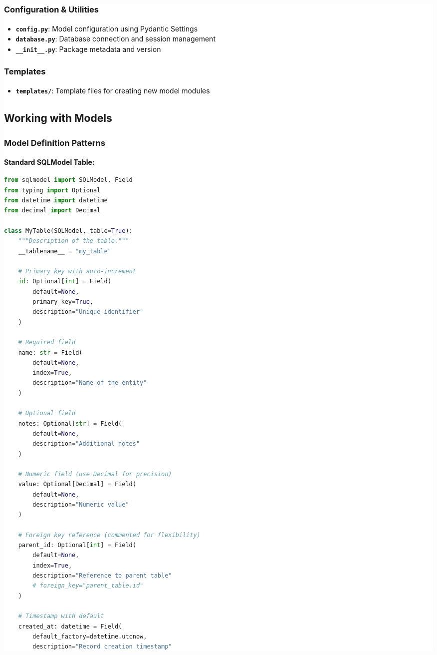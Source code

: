 ### Configuration & Utilities

- **`config.py`**: Model configuration using Pydantic Settings
- **`database.py`**: Database connection and session management
- **`__init__.py`**: Package metadata and version

### Templates

- **`templates/`**: Template files for creating new model modules

## Working with Models

### Model Definition Patterns

**Standard SQLModel Table:**

```python
from sqlmodel import SQLModel, Field
from typing import Optional
from datetime import datetime
from decimal import Decimal

class MyTable(SQLModel, table=True):
    """Description of the table."""
    __tablename__ = "my_table"

    # Primary key with auto-increment
    id: Optional[int] = Field(
        default=None,
        primary_key=True,
        description="Unique identifier"
    )

    # Required field
    name: str = Field(
        default=None,
        index=True,
        description="Name of the entity"
    )

    # Optional field
    notes: Optional[str] = Field(
        default=None,
        description="Additional notes"
    )

    # Numeric field (use Decimal for precision)
    value: Optional[Decimal] = Field(
        default=None,
        description="Numeric value"
    )

    # Foreign key reference (commented for flexibility)
    parent_id: Optional[int] = Field(
        default=None,
        index=True,
        description="Reference to parent table"
        # foreign_key="parent_table.id"
    )

    # Timestamp with default
    created_at: datetime = Field(
        default_factory=datetime.utcnow,
        description="Record creation timestamp"
```